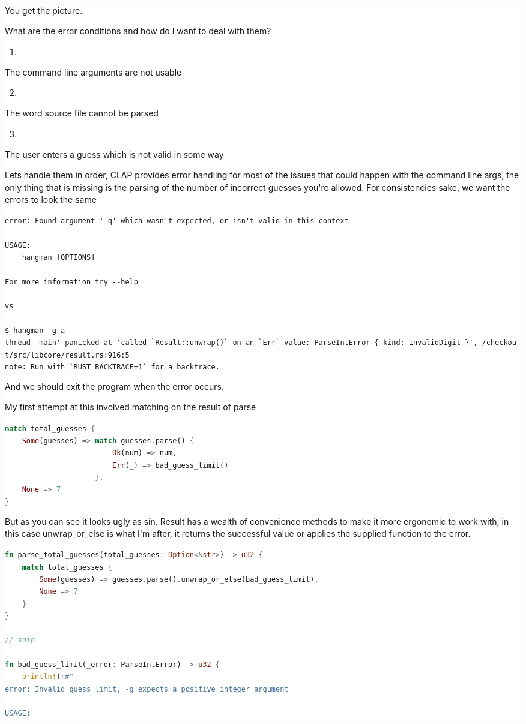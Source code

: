 You get the picture.

What are the error conditions and how do I want to deal with them?

1.
The command line arguments are not usable

2.
The word source file cannot be parsed

3.
The user enters a guess which is not valid in some way

Lets handle them in order, CLAP provides error handling for most of
the issues that could happen with the command line args, the only
thing that is missing is the parsing of the number of incorrect
guesses you're allowed. For consistencies sake, we want the errors to
look the same

```
error: Found argument '-q' which wasn't expected, or isn't valid in this context

USAGE:
    hangman [OPTIONS]

For more information try --help

vs

$ hangman -g a
thread 'main' panicked at 'called `Result::unwrap()` on an `Err` value: ParseIntError { kind: InvalidDigit }', /checkout/src/libcore/result.rs:916:5
note: Run with `RUST_BACKTRACE=1` for a backtrace.
```

And we should exit the program when the error occurs.

My first attempt at this involved matching on the result of parse

```rust
match total_guesses {
    Some(guesses) => match guesses.parse() {
                         Ok(num) => num,
                         Err(_) => bad_guess_limit()
                     },
    None => 7
}
```

But as you can see it looks ugly as sin. Result has a wealth of
convenience methods to make it more ergonomic to work with, in this case
unwrap_or_else is what I'm after, it returns the successful value or
applies the supplied function to the error.

```rust
fn parse_total_guesses(total_guesses: Option<&str>) -> u32 {
    match total_guesses {
        Some(guesses) => guesses.parse().unwrap_or_else(bad_guess_limit),
        None => 7
    }
}

// snip

fn bad_guess_limit(_error: ParseIntError) -> u32 {
    println!(r#"
error: Invalid guess limit, -g expects a positive integer argument

USAGE:
```